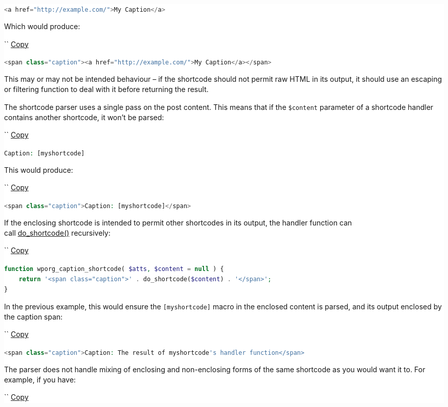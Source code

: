 ```php
<a href="http://example.com/">My Caption</a>
```

Which would produce:

``
[Copy](https://developer.wordpress.org/apis/shortcode/#)

```php
<span class="caption"><a href="http://example.com/">My Caption</a></span>
```

This may or may not be intended behaviour – if the shortcode should not permit raw HTML in its output, it should use an escaping or filtering function to deal with it before returning the result.

The shortcode parser uses a single pass on the post content. This means that if the `$content` parameter of a shortcode handler contains another shortcode, it won’t be parsed:

``
[Copy](https://developer.wordpress.org/apis/shortcode/#)

```php
Caption: [myshortcode]
```

This would produce:

``
[Copy](https://developer.wordpress.org/apis/shortcode/#)

```php
<span class="caption">Caption: [myshortcode]</span>
```

If the enclosing shortcode is intended to permit other shortcodes in its output, the handler function can call [do\_shortcode()](https://developer.wordpress.org/reference/functions/do_shortcode/) recursively:

``
[Copy](https://developer.wordpress.org/apis/shortcode/#)

```php
function wporg_caption_shortcode( $atts, $content = null ) {
    return '<span class="caption">' . do_shortcode($content) . '</span>';
}
```

In the previous example, this would ensure the `[myshortcode]` macro in the enclosed content is parsed, and its output enclosed by the caption span:

``
[Copy](https://developer.wordpress.org/apis/shortcode/#)

```php
<span class="caption">Caption: The result of myshortcode's handler function</span>
```

The parser does not handle mixing of enclosing and non-enclosing forms of the same shortcode as you would want it to. For example, if you have:

``
[Copy](https://developer.wordpress.org/apis/shortcode/#)

